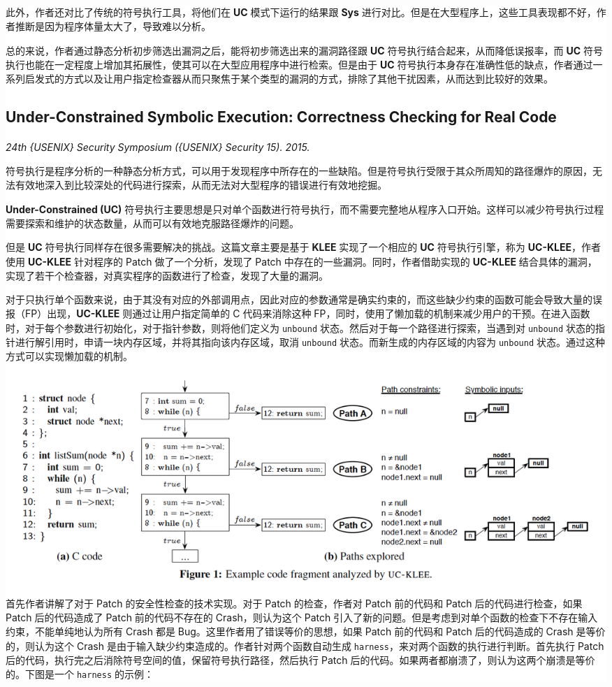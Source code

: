 此外，作者还对比了传统的符号执行工具，将他们在 **UC** 模式下运行的结果跟 **Sys** 进行对比。但是在大型程序上，这些工具表现都不好，作者推断是因为程序体量太大了，导致难以分析。

总的来说，作者通过静态分析初步筛选出漏洞之后，能将初步筛选出来的漏洞路径跟 **UC** 符号执行结合起来，从而降低误报率，而 **UC** 符号执行也能在一定程度上增加其拓展性，使其可以在大型应用程序中进行检索。但是由于 **UC** 符号执行本身存在准确性低的缺点，作者通过一系列启发式的方式以及让用户指定检查器从而只聚焦于某个类型的漏洞的方式，排除了其他干扰因素，从而达到比较好的效果。

## Under-Constrained Symbolic Execution: Correctness Checking for Real Code

*24th {USENIX} Security Symposium ({USENIX} Security 15). 2015.*

符号执行是程序分析的一种静态分析方式，可以用于发现程序中所存在的一些缺陷。但是符号执行受限于其众所周知的路径爆炸的原因，无法有效地深入到比较深处的代码进行探索，从而无法对大型程序的错误进行有效地挖掘。

**Under-Constrained (UC)** 符号执行主要思想是只对单个函数进行符号执行，而不需要完整地从程序入口开始。这样可以减少符号执行过程需要探索和维护的状态数量，从而可以有效地克服路径爆炸的问题。

但是 **UC** 符号执行同样存在很多需要解决的挑战。这篇文章主要是基于 **KLEE** 实现了一个相应的 **UC** 符号执行引擎，称为 **UC-KLEE**，作者使用 **UC-KLEE** 针对程序的 Patch 做了一个分析，发现了 Patch 中存在的一些漏洞。同时，作者借助实现的 **UC-KLEE** 结合具体的漏洞，实现了若干个检查器，对真实程序的函数进行了检查，发现了大量的漏洞。

对于只执行单个函数来说，由于其没有对应的外部调用点，因此对应的参数通常是确实约束的，而这些缺少约束的函数可能会导致大量的误报（FP）出现，**UC-KLEE** 则通过让用户指定简单的 C 代码来消除这种 FP，同时，使用了懒加载的机制来减少用户的干预。在进入函数时，对于每个参数进行初始化，对于指针参数，则将他们定义为 `unbound` 状态。然后对于每一个路径进行探索，当遇到对 `unbound` 状态的指针进行解引用时，申请一块内存区域，并将其指向该内存区域，取消 `unbound` 状态。而新生成的内存区域的内容为 `unbound` 状态。通过这种方式可以实现懒加载的机制。

<img src="./img/uc_klee/example_1.png" width="900px">

首先作者讲解了对于 Patch 的安全性检查的技术实现。对于 Patch 的检查，作者对 Patch 前的代码和 Patch 后的代码进行检查，如果 Patch 后的代码造成了 Patch 前的代码不存在的 Crash，则认为这个 Patch 引入了新的问题。但是考虑到对单个函数的检查下不存在输入约束，不能单纯地认为所有 Crash 都是 Bug。这里作者用了错误等价的思想，如果 Patch 前的代码和 Patch 后的代码造成的 Crash 是等价的，则认为这个 Crash 是由于输入缺少约束造成的。作者针对两个函数自动生成 `harness`，来对两个函数的执行进行判断。首先执行 Patch 后的代码，执行完之后消除符号空间的值，保留符号执行路径，然后执行 Patch 后的代码。如果两者都崩溃了，则认为这两个崩溃是等价的。下图是一个 `harness` 的示例：
